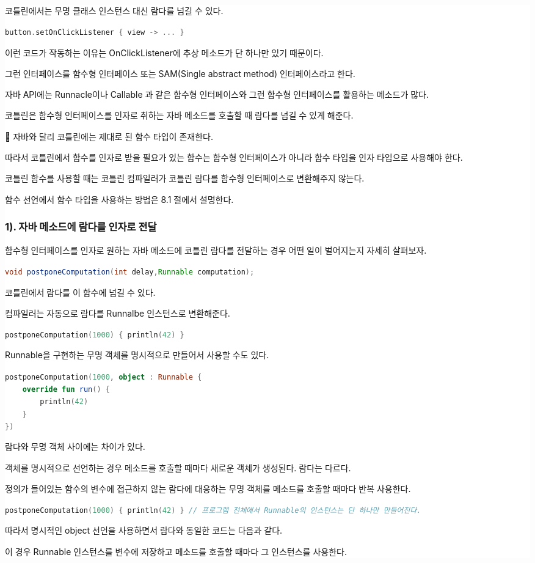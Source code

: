 코틀린에서는 무명 클래스 인스턴스 대신 람다를 넘길 수 있다.

```kotlin
button.setOnClickListener { view -> ... }
```

이런 코드가 작동하는 이유는 OnClickListener에 추상 메소드가 단 하나만 있기 때문이다.

그런 인터페이스를 함수형 인터페이스 또는 SAM(Single abstract method) 인터페이스라고 한다.

자바 API에는 Runnacle이나 Callable 과 같은 함수형 인터페이스와 그런 함수형 인터페이스를 활용하는 메소드가 많다.

코틀린은 함수형 인터페이스를 인자로 취하는 자바 메소드를 호출할 때 람다를 넘길 수 있게 해준다.

:pushpin:
자바와 달리 코틀린에는 제대로 된 함수 타입이 존재한다.

따라서 코틀린에서 함수를 인자로 받을 필요가 있는 함수는 함수형 인터페이스가 아니라 함수 타입을 인자 타입으로 사용해야 한다.

코틀린 함수를 사용할 때는 코틀린 컴파일러가 코틀린 람다를 함수형 인터페이스로 변환해주지 않는다.

함수 선언에서 함수 타입을 사용하는 방법은 8.1 절에서 설명한다.

### 1). 자바 메소드에 람다를 인자로 전달

함수형 인터페이스를 인자로 원하는 자바 메소드에 코틀린 람다를 전달하는 경우 어떤 일이 벌어지는지 자세히 살펴보자.

```java
void postponeComputation(int delay,Runnable computation);
```

코틀린에서 람다를 이 함수에 넘길 수 있다.

컴파일러는 자동으로 람다를 Runnalbe 인스턴스로 변환해준다.

```kotlin
postponeComputation(1000) { println(42) }
```

Runnable을 구현하는 무명 객체를 명시적으로 만들어서 사용할 수도 있다.

```kotlin
postponeComputation(1000, object : Runnable {
	override fun run() {
		println(42)
	}
})
```

람다와 무명 객체 사이에는 차이가 있다.

객체를 명시적으로 선언하는 경우 메소드를 호출할 때마다 새로운 객체가 생성된다. 람다는 다르다.

정의가 들어있는 함수의 변수에 접근하지 않는 람다에 대응하는 무명 객체를 메소드를 호출할 때마다 반복 사용한다.

```kotlin
postponeComputation(1000) { println(42) } // 프로그램 전체에서 Runnable의 인스턴스는 단 하나만 만들어진다.
```

따라서 명시적인 object 선언을 사용하면서 람다와 동일한 코드는 다음과 같다.

이 경우 Runnable 인스턴스를 변수에 저장하고 메소드를 호출할 때마다 그 인스턴스를 사용한다.
